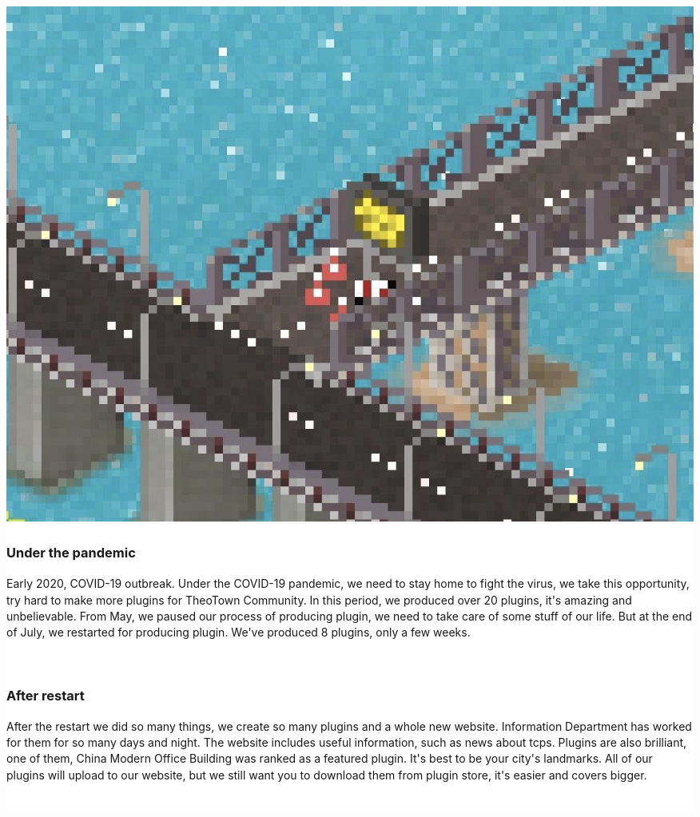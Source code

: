 <img src="/images/tcps_bigday_impass.jpg" style="width:100%">
<h3 id="left">Under the pandemic</h3>
<p id="text">Early 2020, COVID-19 outbreak. Under the COVID-19 pandemic, we need to stay home to fight the virus, we take this opportunity, try hard to make more plugins for TheoTown Community. In this period, we produced over 20 plugins, it's amazing and unbelievable. From May, we paused our process of producing plugin, we need to take care of some stuff of our life. But at the end of July, we restarted for producing plugin. We've produced 8 plugins, only a few weeks.</p>
<br>
<h3 id="left">After restart</h3>
<p id="text">After the restart we did so many things, we create so many plugins and a whole new website. Information Department has worked for them for so many days and night. The website includes useful information, such as news about tcps. Plugins are also brilliant, one of them, China Modern Office Building was ranked as a featured plugin. It's best to be your city's landmarks. All of our plugins will upload to our website, but we still want you to download them from plugin store, it's easier and covers bigger.</p>
<br>